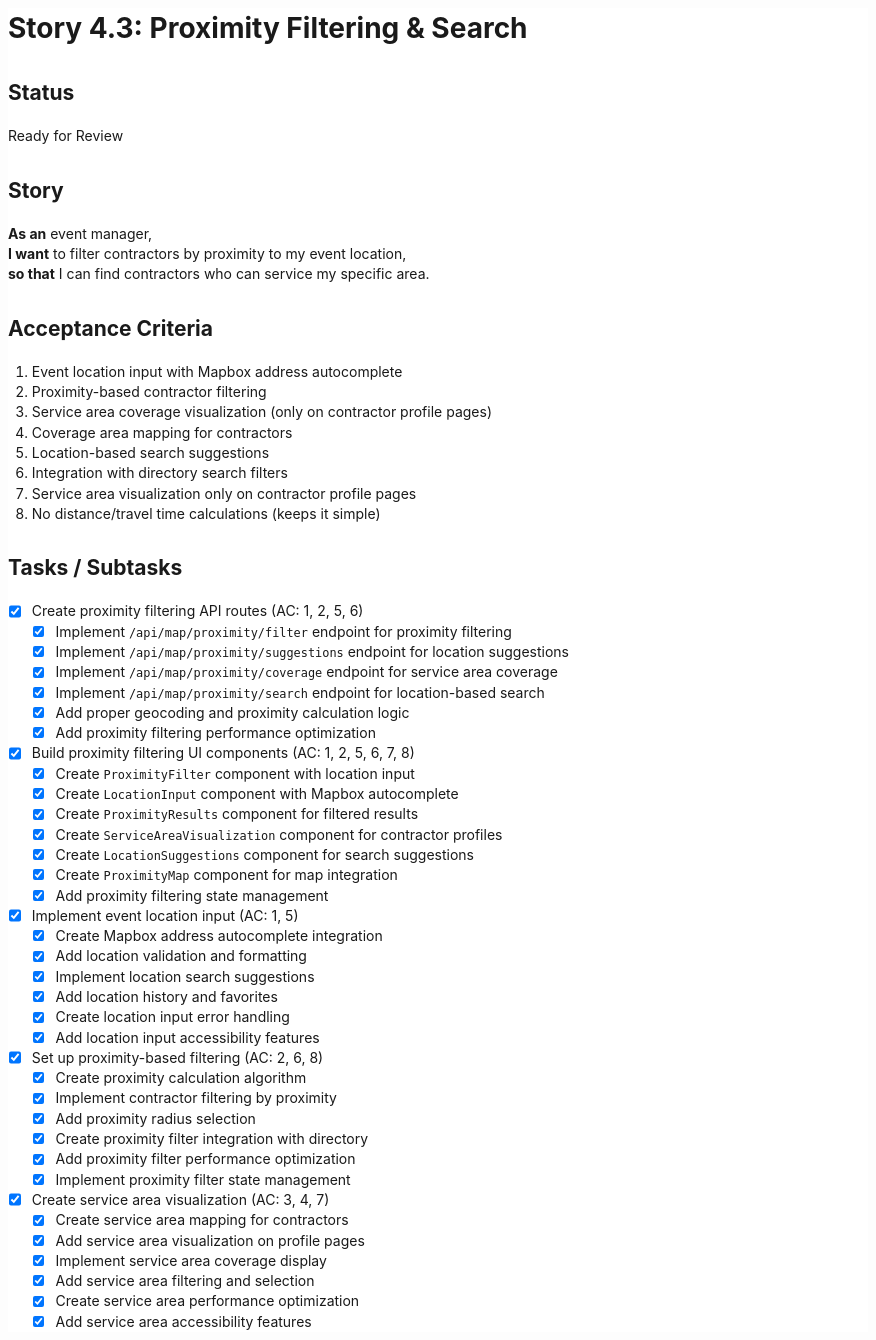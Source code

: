 # Story 4.3: Proximity Filtering & Search

## Status

Ready for Review

## Story

**As an** event manager,  
**I want** to filter contractors by proximity to my event location,  
**so that** I can find contractors who can service my specific area.

## Acceptance Criteria

1. Event location input with Mapbox address autocomplete
2. Proximity-based contractor filtering
3. Service area coverage visualization (only on contractor profile pages)
4. Coverage area mapping for contractors
5. Location-based search suggestions
6. Integration with directory search filters
7. Service area visualization only on contractor profile pages
8. No distance/travel time calculations (keeps it simple)

## Tasks / Subtasks

- [x] Create proximity filtering API routes (AC: 1, 2, 5, 6)
  - [x] Implement `/api/map/proximity/filter` endpoint for proximity filtering
  - [x] Implement `/api/map/proximity/suggestions` endpoint for location suggestions
  - [x] Implement `/api/map/proximity/coverage` endpoint for service area coverage
  - [x] Implement `/api/map/proximity/search` endpoint for location-based search
  - [x] Add proper geocoding and proximity calculation logic
  - [x] Add proximity filtering performance optimization
- [x] Build proximity filtering UI components (AC: 1, 2, 5, 6, 7, 8)
  - [x] Create `ProximityFilter` component with location input
  - [x] Create `LocationInput` component with Mapbox autocomplete
  - [x] Create `ProximityResults` component for filtered results
  - [x] Create `ServiceAreaVisualization` component for contractor profiles
  - [x] Create `LocationSuggestions` component for search suggestions
  - [x] Create `ProximityMap` component for map integration
  - [x] Add proximity filtering state management
- [x] Implement event location input (AC: 1, 5)
  - [x] Create Mapbox address autocomplete integration
  - [x] Add location validation and formatting
  - [x] Implement location search suggestions
  - [x] Add location history and favorites
  - [x] Create location input error handling
  - [x] Add location input accessibility features
- [x] Set up proximity-based filtering (AC: 2, 6, 8)
  - [x] Create proximity calculation algorithm
  - [x] Implement contractor filtering by proximity
  - [x] Add proximity radius selection
  - [x] Create proximity filter integration with directory
  - [x] Add proximity filter performance optimization
  - [x] Implement proximity filter state management
- [x] Create service area visualization (AC: 3, 4, 7)
  - [x] Create service area mapping for contractors
  - [x] Add service area visualization on profile pages
  - [x] Implement service area coverage display
  - [x] Add service area filtering and selection
  - [x] Create service area performance optimization
  - [x] Add service area accessibility features